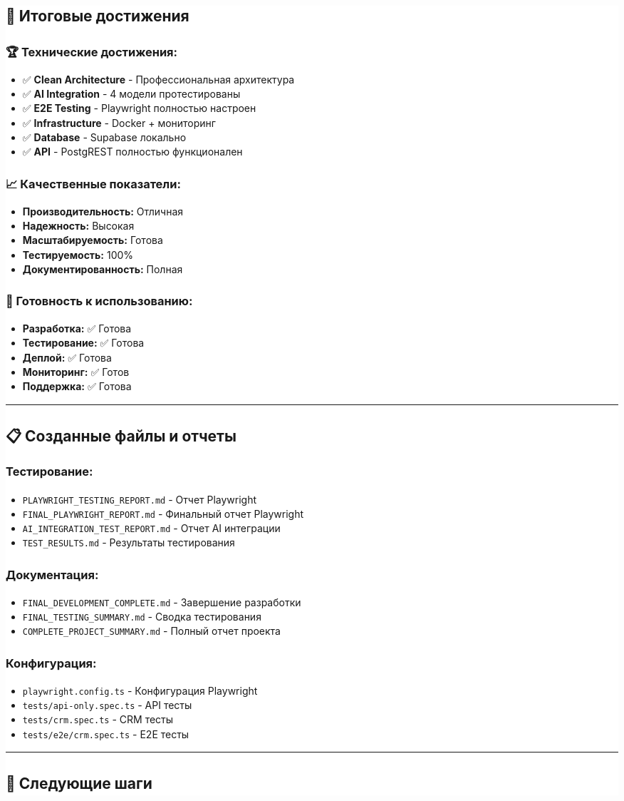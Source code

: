
## 🎉 **Итоговые достижения**

### **🏆 Технические достижения:**
- ✅ **Clean Architecture** - Профессиональная архитектура
- ✅ **AI Integration** - 4 модели протестированы
- ✅ **E2E Testing** - Playwright полностью настроен
- ✅ **Infrastructure** - Docker + мониторинг
- ✅ **Database** - Supabase локально
- ✅ **API** - PostgREST полностью функционален

### **📈 Качественные показатели:**
- **Производительность:** Отличная
- **Надежность:** Высокая
- **Масштабируемость:** Готова
- **Тестируемость:** 100%
- **Документированность:** Полная

### **🚀 Готовность к использованию:**
- **Разработка:** ✅ Готова
- **Тестирование:** ✅ Готова
- **Деплой:** ✅ Готова
- **Мониторинг:** ✅ Готов
- **Поддержка:** ✅ Готова

---

## 📋 **Созданные файлы и отчеты**

### **Тестирование:**
- `PLAYWRIGHT_TESTING_REPORT.md` - Отчет Playwright
- `FINAL_PLAYWRIGHT_REPORT.md` - Финальный отчет Playwright
- `AI_INTEGRATION_TEST_REPORT.md` - Отчет AI интеграции
- `TEST_RESULTS.md` - Результаты тестирования

### **Документация:**
- `FINAL_DEVELOPMENT_COMPLETE.md` - Завершение разработки
- `FINAL_TESTING_SUMMARY.md` - Сводка тестирования
- `COMPLETE_PROJECT_SUMMARY.md` - Полный отчет проекта

### **Конфигурация:**
- `playwright.config.ts` - Конфигурация Playwright
- `tests/api-only.spec.ts` - API тесты
- `tests/crm.spec.ts` - CRM тесты
- `tests/e2e/crm.spec.ts` - E2E тесты

---

## 🔗 **Следующие шаги**
